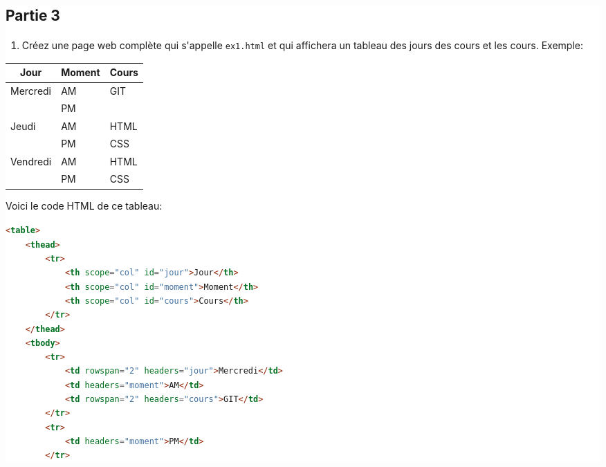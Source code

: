 ## Partie 3

1. Créez une page web complète qui s'appelle `ex1.html` et qui affichera un tableau des jours des cours et les cours.
   Exemple:

<table>
    <thead>
        <tr>
            <th scope="col" id="jour">Jour</th>
            <th scope="col" id="moment">Moment</th>
            <th scope="col" id="cours">Cours</th>
        </tr>
    </thead>
    <tbody>
        <tr>
            <td rowspan="2" headers="jour">Mercredi</td>        
            <td headers="moment">AM</td>
            <td rowspan="2" headers="cours">GIT</td>
        </tr>
        <tr>
            <td headers="moment">PM</td>
        </tr>
        <tr>
            <td rowspan="2" headers="jour">Jeudi</td>        
            <td headers="moment">AM</td>
            <td headers="cours">HTML</td>
        </tr>
        <tr>
            <td headers="moment">PM</td>
            <td headers="cours">CSS</td>            
        </tr>
        <tr>
            <td rowspan="2" headers="jour">Vendredi</td>                
            <td headers="moment">AM</td>
            <td headers="cours">HTML</td>
        </tr>
        <tr>
            <td headers="moment">PM</td>
            <td headers="cours">CSS</td>
        </tr>
    </tbody>
</table>

Voici le code HTML de ce tableau:

```html
<table>
    <thead>
        <tr>
            <th scope="col" id="jour">Jour</th>
            <th scope="col" id="moment">Moment</th>
            <th scope="col" id="cours">Cours</th>
        </tr>
    </thead>
    <tbody>
        <tr>
            <td rowspan="2" headers="jour">Mercredi</td>        
            <td headers="moment">AM</td>
            <td rowspan="2" headers="cours">GIT</td>
        </tr>
        <tr>
            <td headers="moment">PM</td>
        </tr>
```